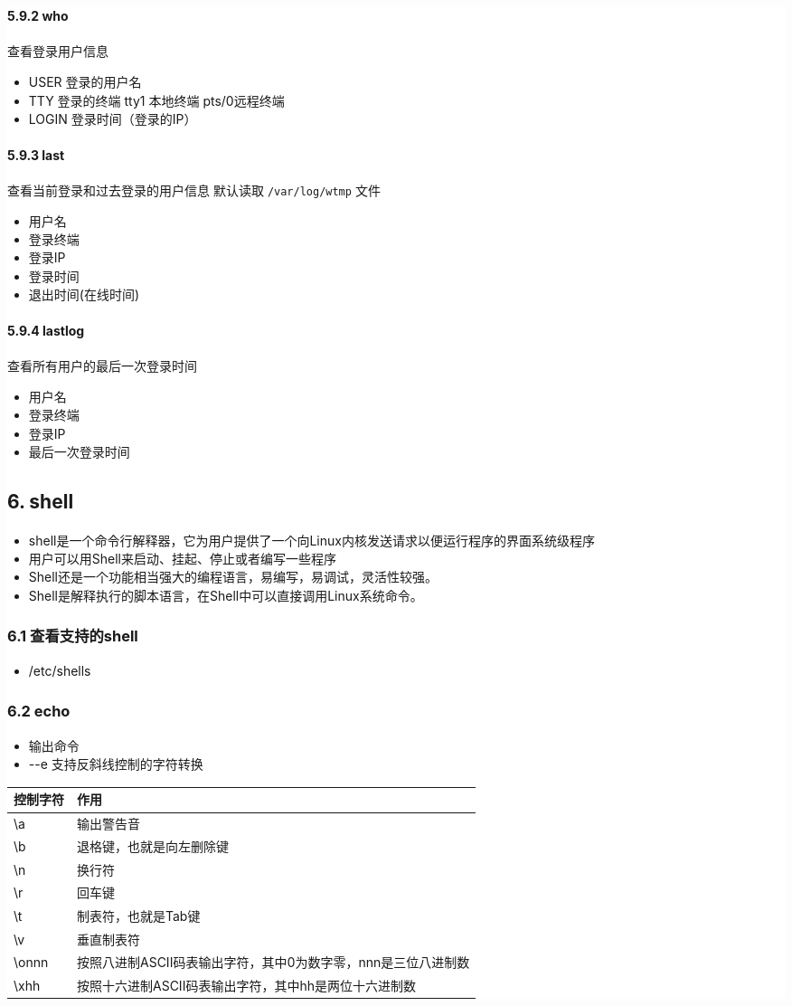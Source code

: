 #### 5.9.2 who 

查看登录用户信息

* USER 登录的用户名
* TTY 登录的终端 tty1 本地终端 pts/0远程终端
* LOGIN 登录时间（登录的IP）

 #### 5.9.3 last 

查看当前登录和过去登录的用户信息 默认读取 `/var/log/wtmp` 文件

* 用户名
* 登录终端
* 登录IP
* 登录时间
* 退出时间(在线时间)

 #### 5.9.4 lastlog 

查看所有用户的最后一次登录时间

* 用户名
* 登录终端
* 登录IP
* 最后一次登录时间

 ## 6\. shell 

* shell是一个命令行解释器，它为用户提供了一个向Linux内核发送请求以便运行程序的界面系统级程序
* 用户可以用Shell来启动、挂起、停止或者编写一些程序
* Shell还是一个功能相当强大的编程语言，易编写，易调试，灵活性较强。
* Shell是解释执行的脚本语言，在Shell中可以直接调用Linux系统命令。

 ### 6.1 查看支持的shell 

* /etc/shells

 ### 6.2 echo 

* 输出命令
* \--e 支持反斜线控制的字符转换

|控制字符|作用|
|:---|:---|
|\\a|输出警告音|
|\\b|退格键，也就是向左删除键|
|\\n|换行符|
|\\r|回车键|
|\\t|制表符，也就是Tab键|
|\\v|垂直制表符|
|\\onnn|按照八进制ASCII码表输出字符，其中0为数字零，nnn是三位八进制数|
|\\xhh|按照十六进制ASCII码表输出字符，其中hh是两位十六进制数|
